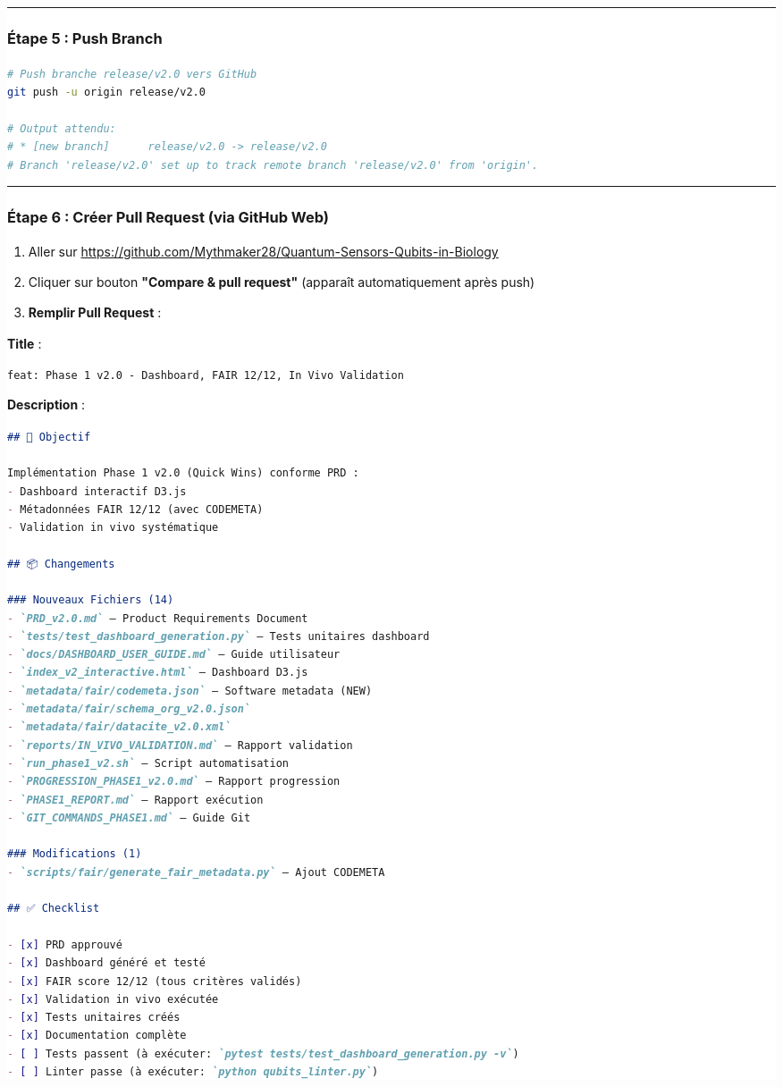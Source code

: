 
---

### Étape 5 : Push Branch

```bash
# Push branche release/v2.0 vers GitHub
git push -u origin release/v2.0

# Output attendu:
# * [new branch]      release/v2.0 -> release/v2.0
# Branch 'release/v2.0' set up to track remote branch 'release/v2.0' from 'origin'.
```

---

### Étape 6 : Créer Pull Request (via GitHub Web)

1. Aller sur https://github.com/Mythmaker28/Quantum-Sensors-Qubits-in-Biology

2. Cliquer sur bouton **"Compare & pull request"** (apparaît automatiquement après push)

3. **Remplir Pull Request** :

**Title** :
```
feat: Phase 1 v2.0 - Dashboard, FAIR 12/12, In Vivo Validation
```

**Description** :
```markdown
## 🎯 Objectif

Implémentation Phase 1 v2.0 (Quick Wins) conforme PRD :
- Dashboard interactif D3.js
- Métadonnées FAIR 12/12 (avec CODEMETA)
- Validation in vivo systématique

## 📦 Changements

### Nouveaux Fichiers (14)
- `PRD_v2.0.md` — Product Requirements Document
- `tests/test_dashboard_generation.py` — Tests unitaires dashboard
- `docs/DASHBOARD_USER_GUIDE.md` — Guide utilisateur
- `index_v2_interactive.html` — Dashboard D3.js
- `metadata/fair/codemeta.json` — Software metadata (NEW)
- `metadata/fair/schema_org_v2.0.json`
- `metadata/fair/datacite_v2.0.xml`
- `reports/IN_VIVO_VALIDATION.md` — Rapport validation
- `run_phase1_v2.sh` — Script automatisation
- `PROGRESSION_PHASE1_v2.0.md` — Rapport progression
- `PHASE1_REPORT.md` — Rapport exécution
- `GIT_COMMANDS_PHASE1.md` — Guide Git

### Modifications (1)
- `scripts/fair/generate_fair_metadata.py` — Ajout CODEMETA

## ✅ Checklist

- [x] PRD approuvé
- [x] Dashboard généré et testé
- [x] FAIR score 12/12 (tous critères validés)
- [x] Validation in vivo exécutée
- [x] Tests unitaires créés
- [x] Documentation complète
- [ ] Tests passent (à exécuter: `pytest tests/test_dashboard_generation.py -v`)
- [ ] Linter passe (à exécuter: `python qubits_linter.py`)
```